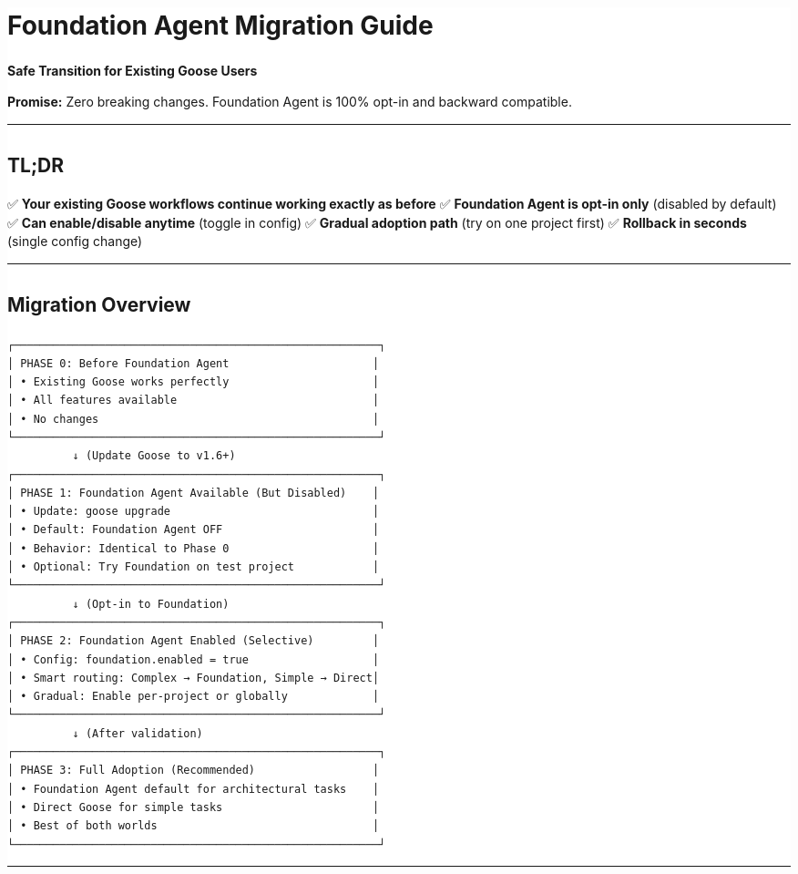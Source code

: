 # Foundation Agent Migration Guide

**Safe Transition for Existing Goose Users**

**Promise:** Zero breaking changes. Foundation Agent is 100% opt-in and backward compatible.

---

## TL;DR

✅ **Your existing Goose workflows continue working exactly as before**
✅ **Foundation Agent is opt-in only** (disabled by default)
✅ **Can enable/disable anytime** (toggle in config)
✅ **Gradual adoption path** (try on one project first)
✅ **Rollback in seconds** (single config change)

---

## Migration Overview

```
┌────────────────────────────────────────────────────────┐
│ PHASE 0: Before Foundation Agent                      │
│ • Existing Goose works perfectly                      │
│ • All features available                              │
│ • No changes                                          │
└────────────────────────────────────────────────────────┘
          ↓ (Update Goose to v1.6+)
┌────────────────────────────────────────────────────────┐
│ PHASE 1: Foundation Agent Available (But Disabled)    │
│ • Update: goose upgrade                               │
│ • Default: Foundation Agent OFF                       │
│ • Behavior: Identical to Phase 0                      │
│ • Optional: Try Foundation on test project            │
└────────────────────────────────────────────────────────┘
          ↓ (Opt-in to Foundation)
┌────────────────────────────────────────────────────────┐
│ PHASE 2: Foundation Agent Enabled (Selective)         │
│ • Config: foundation.enabled = true                   │
│ • Smart routing: Complex → Foundation, Simple → Direct│
│ • Gradual: Enable per-project or globally             │
└────────────────────────────────────────────────────────┘
          ↓ (After validation)
┌────────────────────────────────────────────────────────┐
│ PHASE 3: Full Adoption (Recommended)                  │
│ • Foundation Agent default for architectural tasks    │
│ • Direct Goose for simple tasks                       │
│ • Best of both worlds                                 │
└────────────────────────────────────────────────────────┘
```

---